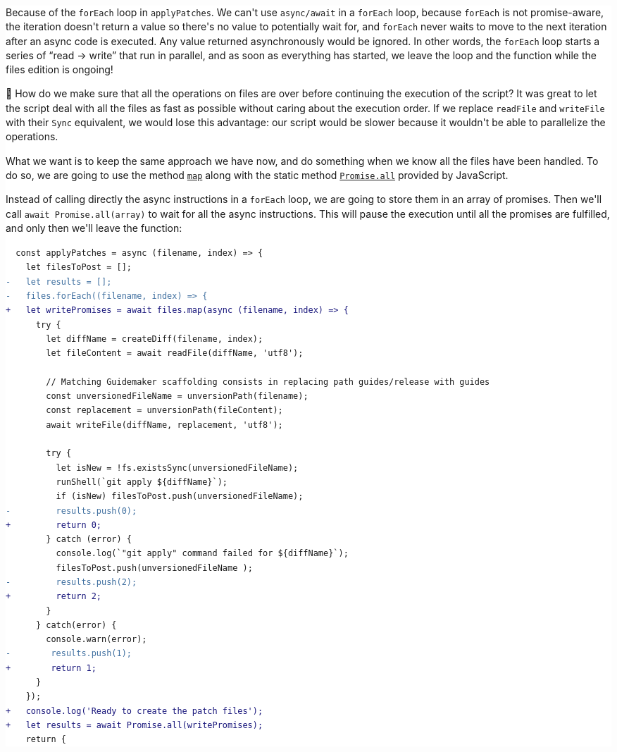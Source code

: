 Because of the `forEach` loop in `applyPatches`. We can't use `async/await` in a
`forEach` loop, because `forEach` is not promise-aware, the iteration doesn't
return a value so there's no value to potentially wait for, and `forEach` never
waits to move to the next iteration after an async code is executed. Any value
returned asynchronously would be ignored. In other words, the `forEach` loop
starts a series of “read → write” that run in parallel, and as soon as
everything has started, we leave the loop and the function while the files
edition is ongoing!

🤔 How do we make sure that all the operations on files are over before
continuing the execution of the script? It was great to let the script deal with
all the files as fast as possible without caring about the execution order. If
we replace `readFile` and `writeFile` with their `Sync` equivalent, we would
lose this advantage: our script would be slower because it wouldn't be able to
parallelize the operations.

What we want is to keep the same approach we have now, and do something when we
know all the files have been handled. To do so, we are going to use the method
[`map`](https://developer.mozilla.org/en-US/docs/Web/JavaScript/Reference/Global_Objects/Array/map)
along with the static method
[`Promise.all`](https://developer.mozilla.org/en-US/docs/Web/JavaScript/Reference/Global_Objects/Promise/all)
provided by JavaScript.

Instead of calling directly the async instructions in a `forEach` loop, we are
going to store them in an array of promises. Then we'll call
`await Promise.all(array)` to wait for all the async instructions. This will
pause the execution until all the promises are fulfilled, and only then we'll
leave the function:

```diff
  const applyPatches = async (filename, index) => {
    let filesToPost = [];
-   let results = [];
-   files.forEach((filename, index) => {
+   let writePromises = await files.map(async (filename, index) => {
      try {
        let diffName = createDiff(filename, index);
        let fileContent = await readFile(diffName, 'utf8');

        // Matching Guidemaker scaffolding consists in replacing path guides/release with guides
        const unversionedFileName = unversionPath(filename);
        const replacement = unversionPath(fileContent);
        await writeFile(diffName, replacement, 'utf8');

        try {
          let isNew = !fs.existsSync(unversionedFileName);
          runShell(`git apply ${diffName}`);
          if (isNew) filesToPost.push(unversionedFileName);
-         results.push(0);
+         return 0;
        } catch (error) {
          console.log(`"git apply" command failed for ${diffName}`);
          filesToPost.push(unversionedFileName );
-         results.push(2);
+         return 2;
        }
      } catch(error) {
        console.warn(error);
-        results.push(1);
+        return 1;
      }
    });
+   console.log('Ready to create the patch files');
+   let results = await Promise.all(writePromises);
    return {
```